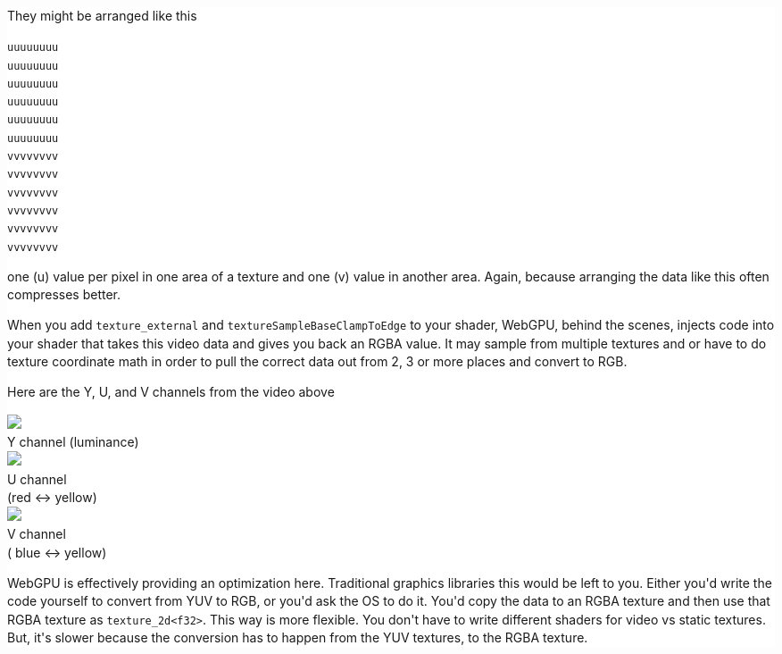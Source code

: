 They might be arranged like this

    uuuuuuuu
    uuuuuuuu
    uuuuuuuu
    uuuuuuuu
    uuuuuuuu
    uuuuuuuu
    vvvvvvvv
    vvvvvvvv
    vvvvvvvv
    vvvvvvvv
    vvvvvvvv
    vvvvvvvv

one (u) value per pixel in one area of a texture and one (v) value in another area.
Again, because arranging the data like this often compresses better.

When you add `texture_external` and `textureSampleBaseClampToEdge` to your
shader, WebGPU, behind the scenes, injects code into your shader that takes this
video data and gives you back an RGBA value. It may sample from multiple
textures and or have to do texture coordinate math in order to pull the correct
data out from 2, 3 or more places and convert to RGB.

Here are the Y, U, and V channels from the video above

<div class="webgpu_center">
  <div class="side-by-side">
    <div class="separate">
      <img src="../resources/videos/pexels-anna-bordarenko-5534310-y-channel.png" style="width: 300px;">
      <div>Y channel (luminance)</div>
    </div>
    <div class="separate">
      <div class="side-by-side">
        <div class="separate">
          <img src="../resources/videos/pexels-anna-bordarenko-5534310-u-channel.png" style="width: 150px;">
          <div>U channel<br>(red ↔ yellow)</div>
        </div>
        <div class="separate">
          <img src="../resources/videos/pexels-anna-bordarenko-5534310-v-channel.png" style="width: 150px;">
          <div>V channel<br>( blue ↔ yellow)</div>
        </div>
      </div>
    </div>
  </div>
</div>

WebGPU is effectively providing an optimization here. Traditional graphics
libraries this would be left to you. Either you'd write the code yourself
to convert from YUV to RGB, or you'd ask the OS to do it. You'd copy the data
to an RGBA texture and then use that RGBA texture as `texture_2d<f32>`. This
way is more flexible. You don't have to write different shaders for video vs
static textures. But, it's slower because the conversion has to happen from
the YUV textures, to the RGBA texture.
